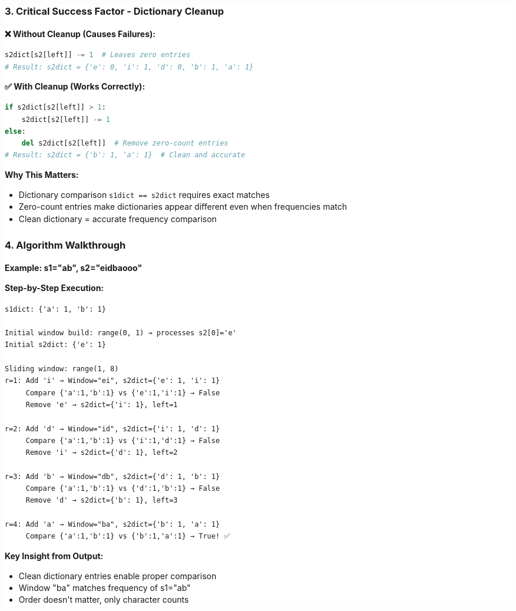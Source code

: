 ### 3. Critical Success Factor - Dictionary Cleanup

**❌ Without Cleanup (Causes Failures):**
```python
s2dict[s2[left]] -= 1  # Leaves zero entries
# Result: s2dict = {'e': 0, 'i': 1, 'd': 0, 'b': 1, 'a': 1}
```

**✅ With Cleanup (Works Correctly):**
```python
if s2dict[s2[left]] > 1: 
    s2dict[s2[left]] -= 1
else: 
    del s2dict[s2[left]]  # Remove zero-count entries
# Result: s2dict = {'b': 1, 'a': 1}  # Clean and accurate
```

**Why This Matters:**
- Dictionary comparison `s1dict == s2dict` requires exact matches
- Zero-count entries make dictionaries appear different even when frequencies match
- Clean dictionary = accurate frequency comparison

### 4. Algorithm Walkthrough

**Example: s1="ab", s2="eidbaooo"**

**Step-by-Step Execution:**
```
s1dict: {'a': 1, 'b': 1}

Initial window build: range(0, 1) → processes s2[0]='e'
Initial s2dict: {'e': 1}

Sliding window: range(1, 8)
r=1: Add 'i' → Window="ei", s2dict={'e': 1, 'i': 1}
     Compare {'a':1,'b':1} vs {'e':1,'i':1} → False
     Remove 'e' → s2dict={'i': 1}, left=1

r=2: Add 'd' → Window="id", s2dict={'i': 1, 'd': 1} 
     Compare {'a':1,'b':1} vs {'i':1,'d':1} → False
     Remove 'i' → s2dict={'d': 1}, left=2

r=3: Add 'b' → Window="db", s2dict={'d': 1, 'b': 1}
     Compare {'a':1,'b':1} vs {'d':1,'b':1} → False  
     Remove 'd' → s2dict={'b': 1}, left=3

r=4: Add 'a' → Window="ba", s2dict={'b': 1, 'a': 1}
     Compare {'a':1,'b':1} vs {'b':1,'a':1} → True! ✅
```

**Key Insight from Output:**
- Clean dictionary entries enable proper comparison
- Window "ba" matches frequency of s1="ab" 
- Order doesn't matter, only character counts
